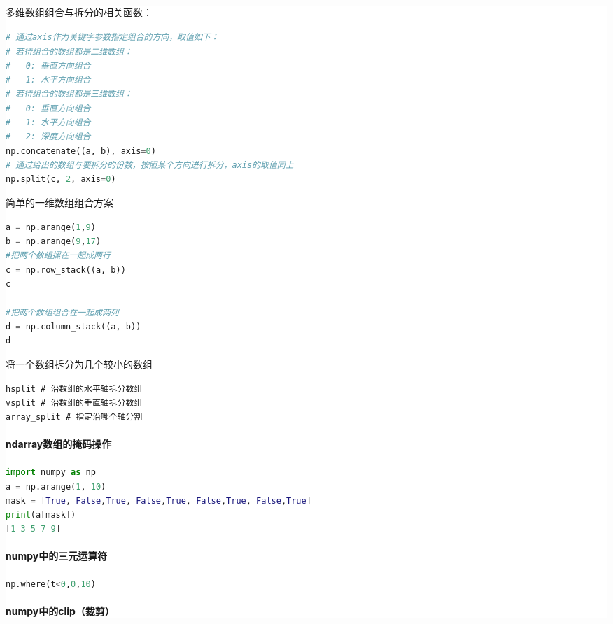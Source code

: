 多维数组组合与拆分的相关函数：

```python
# 通过axis作为关键字参数指定组合的方向，取值如下：
# 若待组合的数组都是二维数组：
#	0: 垂直方向组合
#	1: 水平方向组合
# 若待组合的数组都是三维数组：
#	0: 垂直方向组合
#	1: 水平方向组合
#	2: 深度方向组合
np.concatenate((a, b), axis=0)
# 通过给出的数组与要拆分的份数，按照某个方向进行拆分，axis的取值同上
np.split(c, 2, axis=0)
```

简单的一维数组组合方案

```python
a = np.arange(1,9)		
b = np.arange(9,17)	
#把两个数组摞在一起成两行
c = np.row_stack((a, b))
c

#把两个数组组合在一起成两列
d = np.column_stack((a, b))
d

```

将一个数组拆分为几个较小的数组

```
hsplit # 沿数组的水平轴拆分数组
vsplit # 沿数组的垂直轴拆分数组
array_split # 指定沿哪个轴分割
```



#### ndarray数组的掩码操作

```python
import numpy as np
a = np.arange(1, 10)
mask = [True, False,True, False,True, False,True, False,True]
print(a[mask])
[1 3 5 7 9]
```

#### numpy中的三元运算符

```python
np.where(t<0,0,10)
```

#### numpy中的clip（裁剪）
